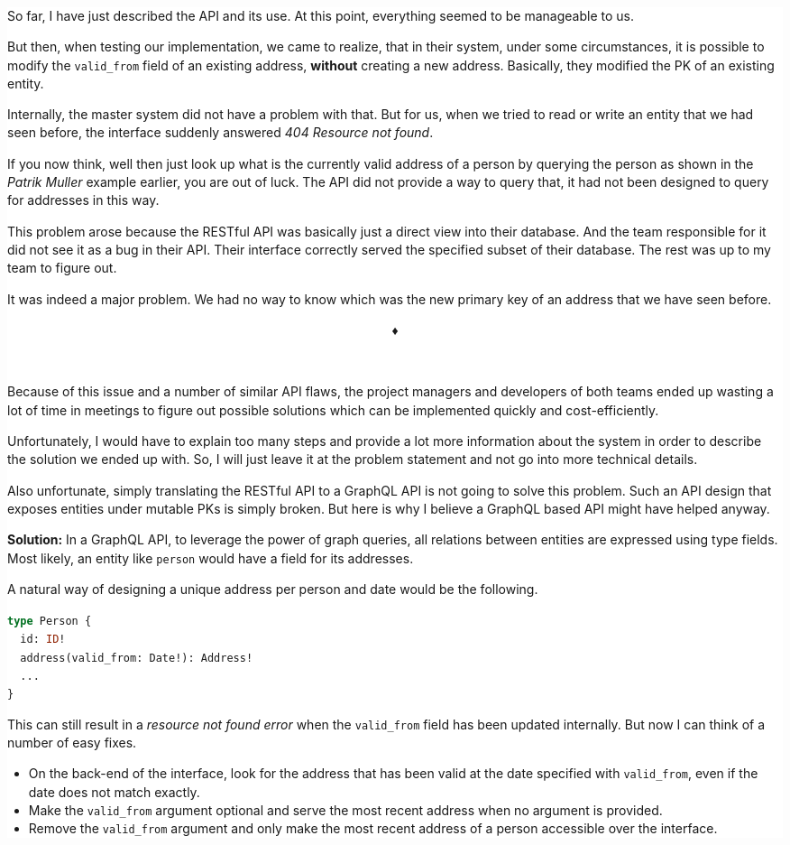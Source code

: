 So far, I have just described the API and its use. At this point, everything seemed to be manageable to us.

But then, when testing our implementation, we came to realize, that in their system, under some circumstances, it is possible to modify the `valid_from` field of an existing address, **without** creating a new address. Basically, they modified the PK of an existing entity. 

Internally, the master system did not have a problem with that. But for us, when we tried to read or write an entity that we had seen before, the interface suddenly answered *404 Resource not found*.

If you now think, well then just look up what is the currently valid address of a person by querying the person as shown in the *Patrik Muller* example earlier, you are out of luck. The API did not provide a way to query that, it had not been designed to query for addresses in this way.

This problem arose because the RESTful API was basically just a direct view into their database. And the team responsible for it did not see it as a bug in their API. Their interface correctly served the specified subset of their database. The rest was up to my team to figure out.

It was indeed a major problem. We had no way to know which was the new primary key of an address that we have seen before.

<p align="center">♦</p>
<br>

Because of this issue and a number of similar API flaws, the project managers and developers of both teams ended up wasting a lot of time in meetings to figure out possible solutions which can be implemented quickly and cost-efficiently.

Unfortunately, I would have to explain too many steps and provide a lot more information about the system in order to describe the solution we ended up with. So, I will just leave it at the problem statement and not go into more technical details.

Also unfortunate, simply translating the RESTful API to a GraphQL API is not going to solve this problem. Such an API design that exposes entities under mutable PKs is simply broken. But here is why I believe a GraphQL based API might have helped anyway.

**Solution:** In a GraphQL API, to leverage the power of graph queries, all relations between entities are expressed using type fields. Most likely, an entity like `person` would have a field for its addresses.

A natural way of designing a unique address per person and date would be the following.

```GraphQL
type Person {
  id: ID!
  address(valid_from: Date!): Address!
  ...
}
```

This can still result in a *resource not found error* when the `valid_from` field has been updated internally. But now I can think of a number of easy fixes.
* On the back-end of the interface, look for the address that has been valid at the date specified with `valid_from`, even if the date does not match exactly.
* Make the `valid_from` argument optional and serve the most recent address when no argument is provided.
* Remove the `valid_from` argument and only make the most recent address of a person accessible over the interface.
